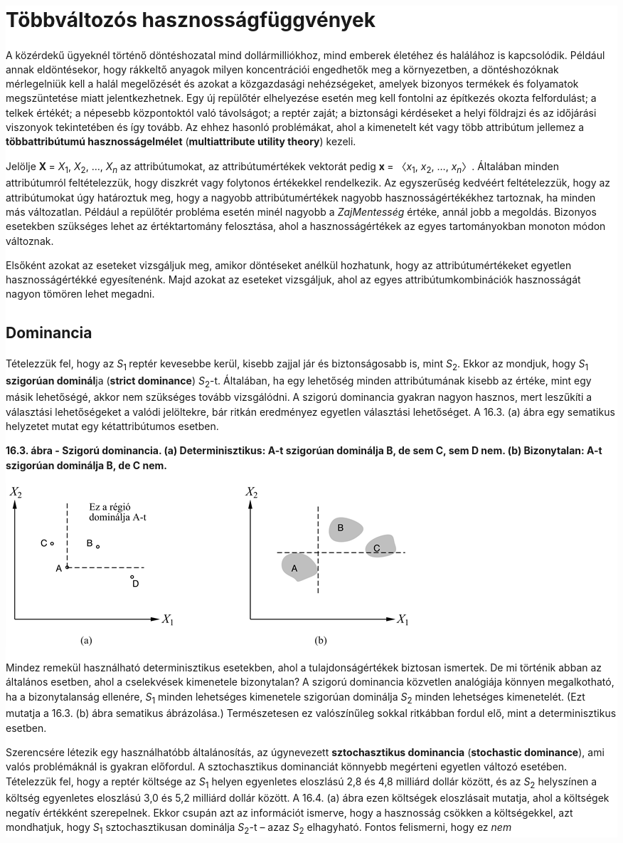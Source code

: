 <html xmlns="http://www.w3.org/1999/xhtml"><head><meta name="generator" content="DocBook XSL Stylesheets V1.76.1"/></head><body><div class="section" title="Többváltozós hasznosságfüggvények"><div class="titlepage"><div><div><h1 class="title"><a id="id706133"/>Többváltozós hasznosságfüggvények</h1></div></div></div><p class="1">A közérdekű ügyeknél történő döntéshozatal mind dollármilliókhoz, mind emberek életéhez és halálához is kapcsolódik. Például annak eldöntésekor, hogy rákkeltő anyagok milyen koncentrációi engedhetők meg a környezetben, a döntéshozóknak mérlegelniük kell a halál megelőzését és azokat a közgazdasági nehézségeket, amelyek bizonyos termékek és folyamatok megszüntetése miatt jelentkezhetnek. Egy új repülőtér elhelyezése esetén meg kell fontolni az építkezés okozta felfordulást; a telkek értékét; a népesebb központoktól való távolságot; a reptér zaját; a biztonsági kérdéseket a helyi földrajzi és az időjárási viszonyok tekintetében és így tovább. Az ehhez hasonló problémákat, ahol a kimenetelt két vagy több attribútum jellemez a <span class="strong"><strong>többattribútumú hasznosságelmélet</strong></span> (<span class="strong"><strong>multiattribute utility theory</strong></span>) kezeli.</p><p>Jelölje <span class="strong"><strong>X </strong></span>= <span class="emphasis"><em>X</em></span><sub>1</sub>,<span class="emphasis"><em> X</em></span><sub>2</sub>, …,<span class="emphasis"><em> X<sub>n</sub> </em></span>az attribútumokat, az attribútumértékek vektorát pedig <span class="strong"><strong>x </strong></span>= 〈<span class="emphasis"><em>x</em></span><sub>1</sub>,<span class="emphasis"><em> x</em></span><sub>2</sub>, …, <span class="emphasis"><em>x<sub>n</sub></em></span>〉. Általában minden attribútumról feltételezzük, hogy diszkrét vagy folytonos értékekkel rendelkezik. Az egyszerűség kedvéért feltételezzük, hogy az attribútumokat úgy határoztuk meg, hogy a nagyobb attribútumértékek nagyobb hasznosságértékékhez tartoznak, ha minden más változatlan. Például a repülőtér probléma esetén minél nagyobb a <span class="emphasis"><em>ZajMentesség</em></span> értéke, annál jobb a megoldás. Bizonyos esetekben szükséges lehet az értéktartomány felosztása, ahol a hasznosságértékek az egyes tartományokban monoton módon változnak.</p><p>Elsőként azokat az eseteket vizsgáljuk meg, amikor döntéseket anélkül hozhatunk, hogy az attribútumértékeket egyetlen hasznosságértékké egyesítenénk. Majd azokat az eseteket vizsgáljuk, ahol az egyes attribútumkombinációk hasznosságát nagyon tömören lehet megadni.</p><div class="section" title="Dominancia"><div class="titlepage"><div><div><h2 class="title"><a id="id706205"/>Dominancia</h2></div></div></div><p class="1">Tételezzük fel, hogy az <span class="emphasis"><em>S</em></span><sub>1 </sub>reptér kevesebbe kerül, kisebb zajjal jár és biztonságosabb is, mint <span class="emphasis"><em>S</em></span><sub>2</sub>. Ekkor az mondjuk, hogy <span class="emphasis"><em>S</em></span><sub>1</sub><span class="emphasis"><em> </em></span><span class="strong"><strong>szigorúan dominál</strong></span>ja (<span class="strong"><strong>strict dominance</strong></span>) <span class="emphasis"><em>S</em></span><sub>2</sub>-t. Általában, ha egy lehetőség minden attribútumának kisebb az értéke, mint egy másik lehetőségé, akkor nem szükséges tovább vizsgálódni. A szigorú dominancia gyakran nagyon hasznos, mert leszűkíti a választási lehetőségeket a valódi jelöltekre, bár ritkán eredményez egyetlen választási lehetőséget. A 16.3. (a) ábra egy sematikus helyzetet mutat egy kétattribútumos esetben.</p><div class="figure"><a id="id706247"/><p class="title"><strong>16.3. ábra - Szigorú dominancia. (a) Determinisztikus: A-t szigorúan dominálja B, de sem C, sem D nem. (b) Bizonytalan: A-t szigorúan dominálja B, de C nem.</strong></p><div class="figure-contents"><div class="mediaobject"><img src="kepek/16-03.png" alt="Szigorú dominancia. (a) Determinisztikus: A-t szigorúan dominálja B, de sem C, sem D nem. (b) Bizonytalan: A-t szigorúan dominálja B, de C nem."/></div></div></div><p class="1">Mindez remekül használható determinisztikus esetekben, ahol a tulajdonságértékek biztosan ismertek. De mi történik abban az általános esetben, ahol a cselekvések kimenetele bizonytalan? A szigorú dominancia közvetlen analógiája könnyen megalkotható, ha a bizonytalanság ellenére, <span class="emphasis"><em>S</em></span><sub>1</sub> minden lehetséges kimenetele szigorúan dominálja <span class="emphasis"><em>S</em></span><sub>2</sub><span class="emphasis"><em> </em></span>minden lehetséges kimenetelét. (Ezt mutatja a 16.3. (b) ábra sematikus ábrázolása.) Természetesen ez valószínűleg sokkal ritkábban fordul elő, mint a determinisztikus esetben.</p><p class="1">Szerencsére létezik egy használhatóbb általánosítás, az úgynevezett <span class="strong"><strong>sztochasztikus dominancia</strong></span> (<span class="strong"><strong>stochastic dominance</strong></span>), ami valós problémáknál is gyakran előfordul. A sztochasztikus dominanciát könnyebb megérteni egyetlen változó esetében. Tételezzük fel, hogy a reptér költsége az <span class="emphasis"><em>S</em></span><sub>1</sub> helyen egyenletes eloszlású 2,8 és 4,8 milliárd dollár között, és az <span class="emphasis"><em>S</em></span><sub>2</sub><span class="emphasis"><em> </em></span>helyszínen a költség egyenletes eloszlású 3,0 és 5,2 milliárd dollár között. A 16.4. (a) ábra ezen költségek eloszlásait mutatja, ahol a költségek negatív értékként szerepelnek. Ekkor csupán azt az információt ismerve, hogy a hasznosság csökken a költségekkel, azt mondhatjuk, hogy <span class="emphasis"><em>S</em></span><sub>1</sub> sztochasztikusan dominálja <span class="emphasis"><em>S</em></span><sub>2</sub>-t – azaz <span class="emphasis"><em>S</em></span><sub>2</sub><span class="emphasis"><em> </em></span>elhagyható. Fontos felismerni, hogy ez <span class="emphasis"><em>nem